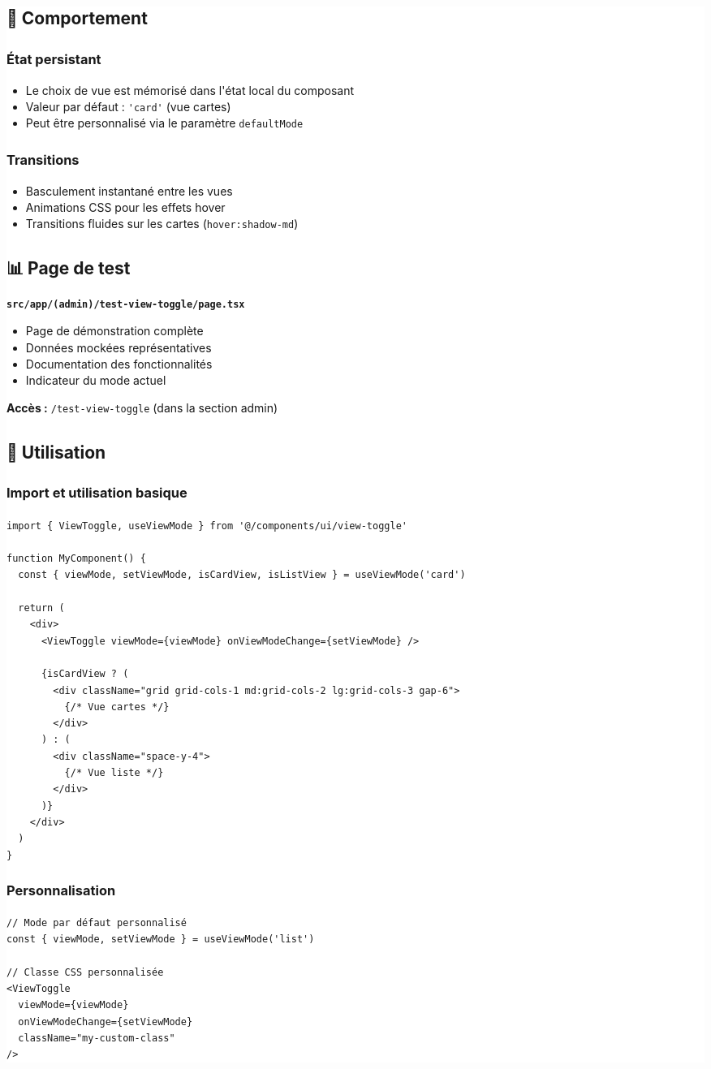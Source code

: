 ## 🔄 Comportement

### État persistant
- Le choix de vue est mémorisé dans l'état local du composant
- Valeur par défaut : `'card'` (vue cartes)
- Peut être personnalisé via le paramètre `defaultMode`

### Transitions
- Basculement instantané entre les vues
- Animations CSS pour les effets hover
- Transitions fluides sur les cartes (`hover:shadow-md`)

## 📊 Page de test

**`src/app/(admin)/test-view-toggle/page.tsx`**
- Page de démonstration complète
- Données mockées représentatives
- Documentation des fonctionnalités
- Indicateur du mode actuel

**Accès :** `/test-view-toggle` (dans la section admin)

## 🚀 Utilisation

### Import et utilisation basique
```tsx
import { ViewToggle, useViewMode } from '@/components/ui/view-toggle'

function MyComponent() {
  const { viewMode, setViewMode, isCardView, isListView } = useViewMode('card')
  
  return (
    <div>
      <ViewToggle viewMode={viewMode} onViewModeChange={setViewMode} />
      
      {isCardView ? (
        <div className="grid grid-cols-1 md:grid-cols-2 lg:grid-cols-3 gap-6">
          {/* Vue cartes */}
        </div>
      ) : (
        <div className="space-y-4">
          {/* Vue liste */}
        </div>
      )}
    </div>
  )
}
```

### Personnalisation
```tsx
// Mode par défaut personnalisé
const { viewMode, setViewMode } = useViewMode('list')

// Classe CSS personnalisée
<ViewToggle 
  viewMode={viewMode} 
  onViewModeChange={setViewMode}
  className="my-custom-class"
/>
```
